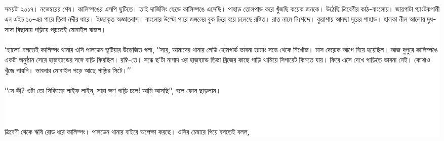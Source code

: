 &#x9B8;&#x9AE;&#x9DF;&#x99F;&#x9BE; &#x9E8;&#x9E6;&#x9E7;&#x9ED;&#x964; &#x9A8;&#x9AD;&#x9C7;&#x9AE;&#x9CD;&#x9AC;&#x9B0;&#x9C7;&#x9B0; &#x9B6;&#x9C7;&#x9B7;&#x964; &#x995;&#x9BE;&#x9B2;&#x9BF;&#x9AE;&#x9CD;&#x9AA;&#x999;&#x9C7;&#x9B0; &#x98F;&#x9B8;&#x9AA;&#x9BF; &#x99B;&#x9C1;&#x99F;&#x9BF;&#x9A4;&#x9C7;&#x964; &#x9A4;&#x9BE;&#x987; &#x9A6;&#x9BE;&#x9B0;&#x9CD;&#x99C;&#x9BF;&#x9B2;&#x9BF;&#x982; &#x99B;&#x9C7;&#x9DC;&#x9C7; &#x995;&#x9BE;&#x9B2;&#x9BF;&#x9AE;&#x9CD;&#x9AA;&#x999;&#x9C7; &#x98F;&#x9B8;&#x9C7;&#x99B;&#x9BF;&#x964; &#x9AA;&#x9BE;&#x9B9;&#x9BE;&#x9DC; &#x9A4;&#x9CB;&#x9B2;&#x9AA;&#x9BE;&#x9DC; &#x995;&#x9B0;&#x9C7; &#x996;&#x9C1;&#x981;&#x99C;&#x99B;&#x9BF; &#x995;&#x9DF;&#x9C7;&#x995; &#x99C;&#x9A8;&#x995;&#x9C7;&#x964; &#x989;&#x9A0;&#x9C7;&#x99B;&#x9BF; &#x9A4;&#x9CD;&#x9B0;&#x9BF;&#x9AC;&#x9C7;&#x9A3;&#x9C0;&#x9B0; &#x995;&#x9BE;&#x9A0;-&#x9AC;&#x9BE;&#x982;&#x9B2;&#x9CB;&#x9DF;&#x964; &#x99C;&#x9BE;&#x9DF;&#x997;&#x9BE;&#x99F;&#x9BE; &#x997;&#x9CD;&#x9AF;&#x9BE;&#x982;&#x99F;&#x995;&#x997;&#x9BE;&#x9AE;&#x9C0; &#x98F;&#x9A8; &#x98F;&#x987;&#x99A; &#x9E7;&#x9E6;-&#x98F;&#x9B0; &#x997;&#x9BE;&#x9DF;&#x9C7; &#x9A4;&#x9BF;&#x9B8;&#x9CD;&#x9A4;&#x9BE; &#x9A8;&#x9A6;&#x9C0;&#x9B0; &#x9A7;&#x9BE;&#x9B0;&#x9C7;&#x964; &#x987;&#x99A;&#x9CD;&#x99B;&#x9BE;&#x995;&#x9C3;&#x9A4; &#x985;&#x99C;&#x9CD;&#x99E;&#x9BE;&#x9A4;&#x9AC;&#x9BE;&#x9B8;&#x964; &#x9AC;&#x9BE;&#x982;&#x9B2;&#x9CB;&#x9B0; &#x989;&#x9B2;&#x9CD;&#x99F;&#x9CB; &#x9AA;&#x9BE;&#x9B0;&#x9C7; &#x99C;&#x999;&#x9CD;&#x997;&#x9B2;&#x9C7;&#x9B0; &#x9AC;&#x9C1;&#x995; &#x99A;&#x9BF;&#x9B0;&#x9C7; &#x9AC;&#x9DF;&#x9C7; &#x99A;&#x9B2;&#x9C7;&#x99B;&#x9C7; &#x9B0;&#x999;&#x9CD;&#x997;&#x9BF;&#x9A4;&#x964; &#x9B0;&#x9BE;&#x9A4; &#x9A8;&#x9BE;&#x9AE;&#x9C7; &#x9A8;&#x9BF;&#x983;&#x9B6;&#x9AC;&#x9CD;&#x9A6;&#x9C7;&#x964; &#x995;&#x9C1;&#x9DF;&#x9BE;&#x9B6;&#x9BE;&#x9DF; &#x986;&#x9AC;&#x99B;&#x9BE; &#x9A6;&#x9C2;&#x9B0;&#x9C7;&#x9B0; &#x9AA;&#x9BE;&#x9B9;&#x9BE;&#x9DC;&#x964; &#x9B9;&#x9BE;&#x9B2;&#x995;&#x9BE; &#x9A8;&#x9C0;&#x9B2; &#x986;&#x9B2;&#x9CB;&#x9DF; &#x9A6;&#x9C1;&#x9A7;-&#x9B8;&#x9BE;&#x9A6;&#x9BE; &#x9AC;&#x9BF;&#x99B;&#x9BE;&#x9A8;&#x9BE;&#x9DF; &#x997;&#x9DC;&#x9BF;&#x9DF;&#x9C7; &#x9AA;&#x9DC;&#x9A4;&#x9C7;&#x987; &#x9AE;&#x9CB;&#x9AC;&#x9BE;&#x987;&#x9B2; &#x9AC;&#x9BE;&#x99C;&#x9B2;&#x964;&#xA0;<br> <br>&#x2018;&#x9B9;&#x9CD;&#x9AF;&#x9BE;&#x9B2;&#x9CB;&#x2019; &#x9AC;&#x9B2;&#x9A4;&#x9C7;&#x987; &#x995;&#x9BE;&#x9B2;&#x9BF;&#x9AE;&#x9CD;&#x9AA;&#x982; &#x9A5;&#x9BE;&#x9A8;&#x9BE;&#x9B0; &#x993;&#x9B8;&#x9BF; &#x9AA;&#x9BE;&#x9B2;&#x9A1;&#x9C7;&#x9A8; &#x9AD;&#x9C1;&#x99F;&#x9BF;&#x9DF;&#x9BE;&#x9B0; &#x989;&#x9A4;&#x9CD;&#x9A4;&#x9C7;&#x99C;&#x9BF;&#x9A4; &#x997;&#x9B2;&#x9BE;, &#x2018;&#x2018;&#x9B8;&#x9CD;&#x9AF;&#x9B0;, &#x986;&#x9AE;&#x9BE;&#x9A6;&#x9C7;&#x9B0; &#x9A5;&#x9BE;&#x9A8;&#x9BE;&#x9B0; &#x9B2;&#x9C7;&#x9A1;&#x9BF; &#x9B9;&#x9CB;&#x9AE;&#x997;&#x9BE;&#x9B0;&#x9CD;&#x9A1; &#x9AD;&#x9BE;&#x9AC;&#x9A8;&#x9BE; &#x9A4;&#x9BE;&#x9AE;&#x9BE;&#x982; &#x9B8;&#x9A8;&#x9CD;&#x9A7;&#x9C7; &#x9A5;&#x9C7;&#x995;&#x9C7; &#x9A8;&#x9BF;&#x996;&#x9CB;&#x981;&#x99C;&#x964; &#x9AE;&#x9BE;&#x9B8; &#x9A6;&#x9C7;&#x9DC;&#x9C7;&#x995; &#x986;&#x997;&#x9C7; &#x9AC;&#x9BF;&#x9DF;&#x9C7; &#x9B9;&#x9DF;&#x9C7;&#x99B;&#x9BF;&#x9B2;&#x964; &#x986;&#x99C; &#x9A6;&#x9C1;&#x9AA;&#x9C1;&#x9B0;&#x9C7; &#x995;&#x9BE;&#x9B2;&#x9BF;&#x9AE;&#x9CD;&#x9AA;&#x999;&#x9C7; &#x98F;&#x995;&#x99F;&#x9BE; &#x985;&#x9A8;&#x9C1;&#x9B7;&#x9CD;&#x9A0;&#x9BE;&#x9A8; &#x9B8;&#x9C7;&#x9B0;&#x9C7; &#x9B9;&#x9BE;&#x99C;&#x9BC;&#x9AC;&#x9CD;&#x9AF;&#x9BE;&#x9A8;&#x9CD;&#x9A1;&#x9C7;&#x9B0; &#x9B8;&#x999;&#x9CD;&#x997;&#x9C7; &#x9AC;&#x9BE;&#x9DC;&#x9BF; &#x9AB;&#x9BF;&#x9B0;&#x99B;&#x9BF;&#x9B2;&#x964; &#x9B0;&#x9AE;&#x9CD;&#x9AC;&#x9BF;-&#x9A4;&#x9C7;&#x964; &#x9B8;&#x9A8;&#x9CD;&#x9A7;&#x9C7; &#x99B;&#x2019;&#x99F;&#x9BE; &#x9A8;&#x9BE;&#x997;&#x9BE;&#x9A6; &#x993;&#x9B0; &#x9B9;&#x9BE;&#x99C;&#x9BC;&#x9AC;&#x9CD;&#x9AF;&#x9BE;&#x9A8;&#x9CD;&#x9A1; &#x9A4;&#x9BF;&#x9B8;&#x9CD;&#x9A4;&#x9BE; &#x9AC;&#x9CD;&#x9B0;&#x9BF;&#x99C;&#x9C7;&#x9B0; &#x995;&#x9BE;&#x99B;&#x9C7; &#x997;&#x9BE;&#x9DC;&#x9BF; &#x9A5;&#x9BE;&#x9AE;&#x9BF;&#x9DF;&#x9C7; &#x9B8;&#x9BF;&#x997;&#x9BE;&#x9B0;&#x9C7;&#x99F; &#x995;&#x9BF;&#x9A8;&#x9A4;&#x9C7; &#x9AF;&#x9BE;&#x9DF;&#x964; &#x9AB;&#x9BF;&#x9B0;&#x9C7; &#x98F;&#x9B8;&#x9C7; &#x9A6;&#x9C7;&#x996;&#x9C7; &#x997;&#x9BE;&#x9DC;&#x9BF;&#x9A4;&#x9C7; &#x9AD;&#x9BE;&#x9AC;&#x9A8;&#x9BE; &#x9A8;&#x9C7;&#x987;&#x964; &#x995;&#x9CB;&#x9A5;&#x9BE;&#x993; &#x996;&#x9C1;&#x981;&#x99C;&#x9C7; &#x9AA;&#x9BE;&#x9DF;&#x9A8;&#x9BF;&#x964; &#x9AD;&#x9BE;&#x9AC;&#x9A8;&#x9BE;&#x9B0; &#x9AE;&#x9CB;&#x9AC;&#x9BE;&#x987;&#x9B2; &#x9AA;&#x9DC;&#x9C7; &#x986;&#x99B;&#x9C7; &#x997;&#x9BE;&#x9DC;&#x9BF;&#x9B0; &#x9B8;&#x9BF;&#x99F;&#x9C7;&#x964;&#x2019;&#x2019;<br> <br>&#x2018;&#x2018;&#x9B8;&#x9C7; &#x995;&#x9C0;? &#x993;&#x99F;&#x9BE; &#x9A4;&#x9CB; &#x9B8;&#x9BF;&#x995;&#x9BF;&#x9AE;&#x9C7;&#x9B0; &#x9B2;&#x9BE;&#x987;&#x9AB; &#x9B2;&#x9BE;&#x987;&#x9A8;, &#x9B8;&#x9BE;&#x9B0;&#x9BE; &#x995;&#x9CD;&#x9B7;&#x9A3; &#x997;&#x9BE;&#x9DC;&#x9BF; &#x99A;&#x9B2;&#x9C7;! &#x986;&#x9AE;&#x9BF; &#x986;&#x9B8;&#x99B;&#x9BF;&#x2019;&#x2019;, &#x9AC;&#x9B2;&#x9C7; &#x9AB;&#x9CB;&#x9A8; &#x99B;&#x9BE;&#x9A1;&#x9BC;&#x9B2;&#x9BE;&#x9AE;&#x964;&#xA0;&#xA0;<br> <br>&#xA0;<br> <br>&#x9A4;&#x9CD;&#x9B0;&#x9BF;&#x9AC;&#x9C7;&#x9A3;&#x9C0; &#x9A5;&#x9C7;&#x995;&#x9C7; &#x98B;&#x9B7;&#x9BF; &#x9B0;&#x9CB;&#x9A1; &#x9A7;&#x9B0;&#x9C7; &#x995;&#x9BE;&#x9B2;&#x9BF;&#x9AE;&#x9CD;&#x9AA;&#x982;&#x964; &#x9AA;&#x9BE;&#x9B2;&#x9A1;&#x9C7;&#x9A8; &#x9A5;&#x9BE;&#x9A8;&#x9BE;&#x9B0; &#x9AC;&#x9BE;&#x987;&#x9B0;&#x9C7; &#x985;&#x9AA;&#x9C7;&#x995;&#x9CD;&#x9B7;&#x9BE; &#x995;&#x9B0;&#x99B;&#x9C7;&#x964; &#x993;&#x9B8;&#x9BF;&#x9B0; &#x99A;&#x9C7;&#x9AE;&#x9CD;&#x9AC;&#x9BE;&#x9B0;&#x9C7; &#x997;&#x9BF;&#x9DF;&#x9C7; &#x9AC;&#x9B8;&#x9A4;&#x9C7;&#x987; &#x9AC;&#x9B2;&#x9B2;,